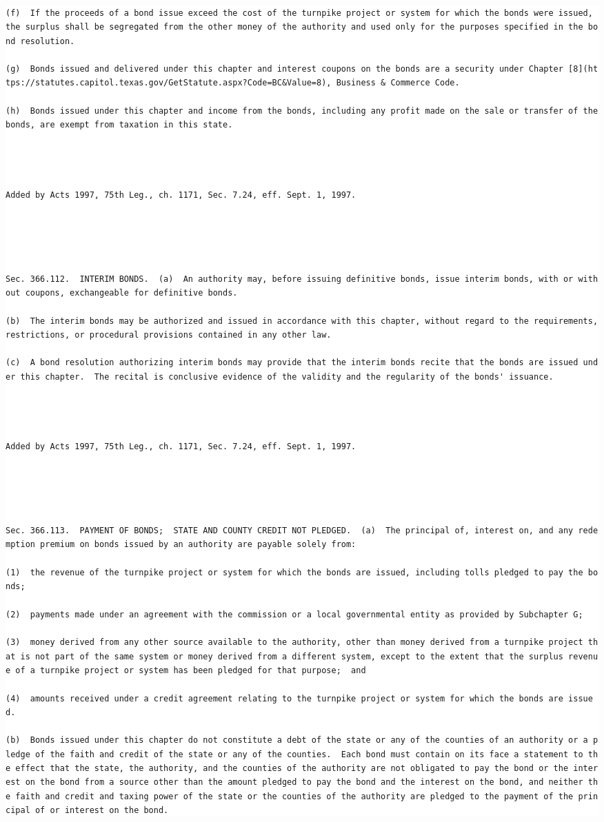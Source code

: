     (f)  If the proceeds of a bond issue exceed the cost of the turnpike project or system for which the bonds were issued, the surplus shall be segregated from the other money of the authority and used only for the purposes specified in the bond resolution.
    
    (g)  Bonds issued and delivered under this chapter and interest coupons on the bonds are a security under Chapter [8](https://statutes.capitol.texas.gov/GetStatute.aspx?Code=BC&Value=8), Business & Commerce Code.
    
    (h)  Bonds issued under this chapter and income from the bonds, including any profit made on the sale or transfer of the bonds, are exempt from taxation in this state.
    
    
    
    
    Added by Acts 1997, 75th Leg., ch. 1171, Sec. 7.24, eff. Sept. 1, 1997.
    
    
    
    
    
    Sec. 366.112.  INTERIM BONDS.  (a)  An authority may, before issuing definitive bonds, issue interim bonds, with or without coupons, exchangeable for definitive bonds.
    
    (b)  The interim bonds may be authorized and issued in accordance with this chapter, without regard to the requirements, restrictions, or procedural provisions contained in any other law.
    
    (c)  A bond resolution authorizing interim bonds may provide that the interim bonds recite that the bonds are issued under this chapter.  The recital is conclusive evidence of the validity and the regularity of the bonds' issuance.
    
    
    
    
    Added by Acts 1997, 75th Leg., ch. 1171, Sec. 7.24, eff. Sept. 1, 1997.
    
    
    
    
    
    Sec. 366.113.  PAYMENT OF BONDS;  STATE AND COUNTY CREDIT NOT PLEDGED.  (a)  The principal of, interest on, and any redemption premium on bonds issued by an authority are payable solely from:
    
    (1)  the revenue of the turnpike project or system for which the bonds are issued, including tolls pledged to pay the bonds;
    
    (2)  payments made under an agreement with the commission or a local governmental entity as provided by Subchapter G;
    
    (3)  money derived from any other source available to the authority, other than money derived from a turnpike project that is not part of the same system or money derived from a different system, except to the extent that the surplus revenue of a turnpike project or system has been pledged for that purpose;  and
    
    (4)  amounts received under a credit agreement relating to the turnpike project or system for which the bonds are issued.
    
    (b)  Bonds issued under this chapter do not constitute a debt of the state or any of the counties of an authority or a pledge of the faith and credit of the state or any of the counties.  Each bond must contain on its face a statement to the effect that the state, the authority, and the counties of the authority are not obligated to pay the bond or the interest on the bond from a source other than the amount pledged to pay the bond and the interest on the bond, and neither the faith and credit and taxing power of the state or the counties of the authority are pledged to the payment of the principal of or interest on the bond.
    